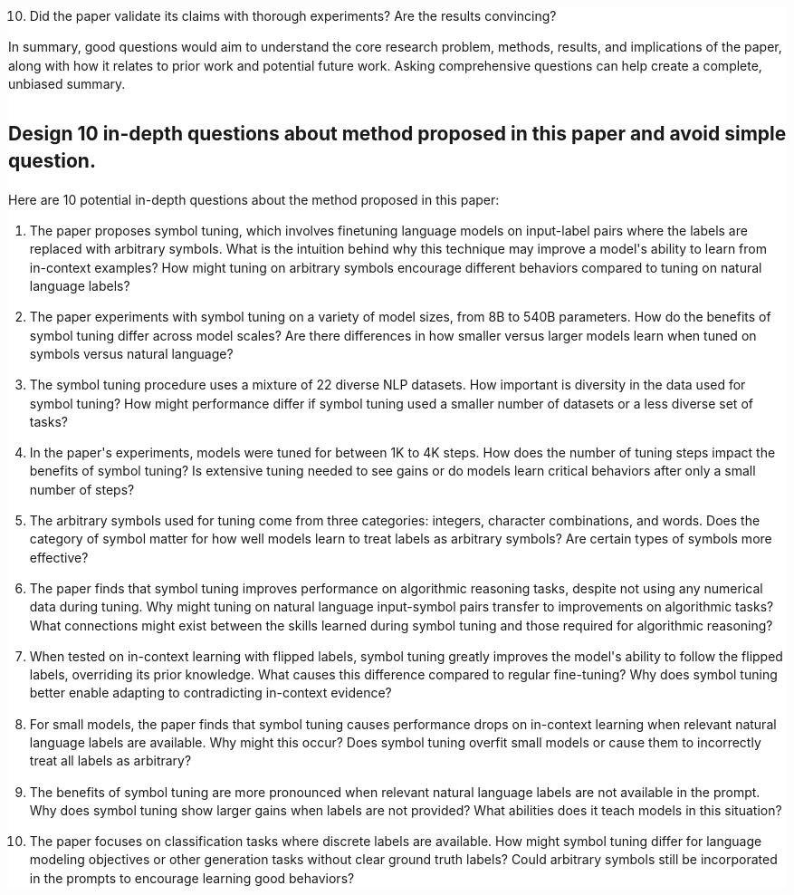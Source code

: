 10. Did the paper validate its claims with thorough experiments? Are the results convincing?

In summary, good questions would aim to understand the core research problem, methods, results, and implications of the paper, along with how it relates to prior work and potential future work. Asking comprehensive questions can help create a complete, unbiased summary.


## Design 10 in-depth questions about method proposed in this paper and avoid simple question.

 Here are 10 potential in-depth questions about the method proposed in this paper:

1. The paper proposes symbol tuning, which involves finetuning language models on input-label pairs where the labels are replaced with arbitrary symbols. What is the intuition behind why this technique may improve a model's ability to learn from in-context examples? How might tuning on arbitrary symbols encourage different behaviors compared to tuning on natural language labels?

2. The paper experiments with symbol tuning on a variety of model sizes, from 8B to 540B parameters. How do the benefits of symbol tuning differ across model scales? Are there differences in how smaller versus larger models learn when tuned on symbols versus natural language?

3. The symbol tuning procedure uses a mixture of 22 diverse NLP datasets. How important is diversity in the data used for symbol tuning? How might performance differ if symbol tuning used a smaller number of datasets or a less diverse set of tasks?

4. In the paper's experiments, models were tuned for between 1K to 4K steps. How does the number of tuning steps impact the benefits of symbol tuning? Is extensive tuning needed to see gains or do models learn critical behaviors after only a small number of steps? 

5. The arbitrary symbols used for tuning come from three categories: integers, character combinations, and words. Does the category of symbol matter for how well models learn to treat labels as arbitrary symbols? Are certain types of symbols more effective?

6. The paper finds that symbol tuning improves performance on algorithmic reasoning tasks, despite not using any numerical data during tuning. Why might tuning on natural language input-symbol pairs transfer to improvements on algorithmic tasks? What connections might exist between the skills learned during symbol tuning and those required for algorithmic reasoning?

7. When tested on in-context learning with flipped labels, symbol tuning greatly improves the model's ability to follow the flipped labels, overriding its prior knowledge. What causes this difference compared to regular fine-tuning? Why does symbol tuning better enable adapting to contradicting in-context evidence?

8. For small models, the paper finds that symbol tuning causes performance drops on in-context learning when relevant natural language labels are available. Why might this occur? Does symbol tuning overfit small models or cause them to incorrectly treat all labels as arbitrary?

9. The benefits of symbol tuning are more pronounced when relevant natural language labels are not available in the prompt. Why does symbol tuning show larger gains when labels are not provided? What abilities does it teach models in this situation?

10. The paper focuses on classification tasks where discrete labels are available. How might symbol tuning differ for language modeling objectives or other generation tasks without clear ground truth labels? Could arbitrary symbols still be incorporated in the prompts to encourage learning good behaviors?

